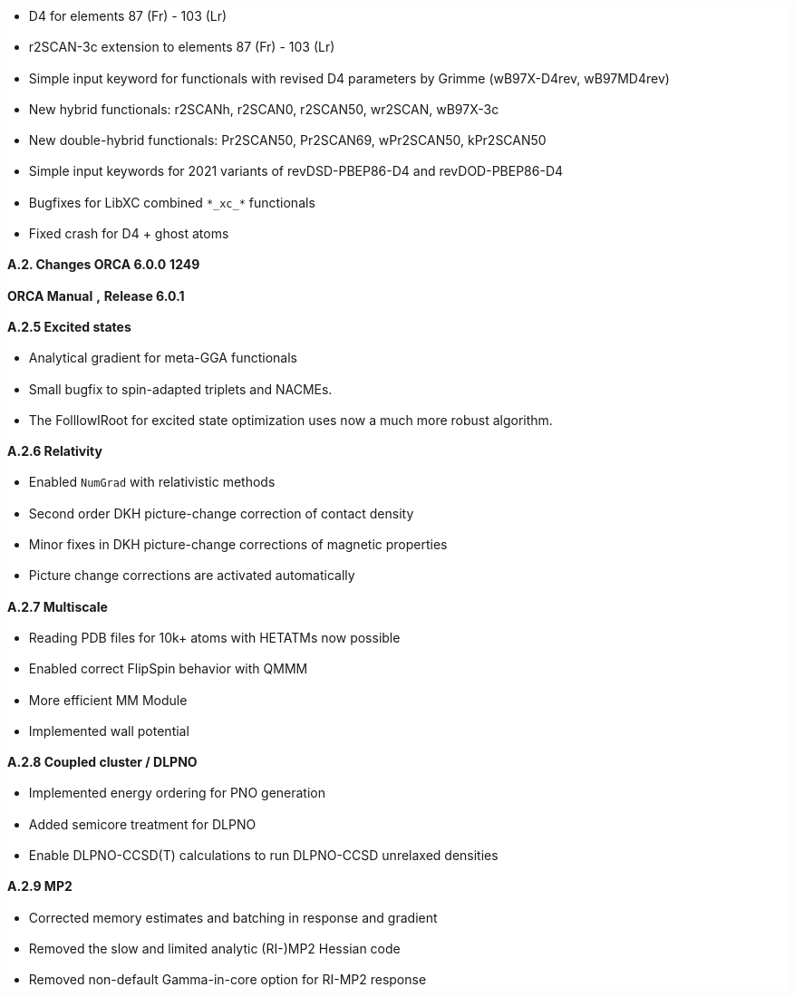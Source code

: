   - D4 for elements 87 (Fr) - 103 (Lr)

  - r2SCAN-3c extension to elements 87 (Fr) - 103 (Lr)

  - Simple input keyword for functionals with revised D4 parameters by Grimme (wB97X-D4rev, wB97MD4rev)

  - New hybrid functionals: r2SCANh, r2SCAN0, r2SCAN50, wr2SCAN, wB97X-3c

  - New double-hybrid functionals: Pr2SCAN50, Pr2SCAN69, wPr2SCAN50, kPr2SCAN50

  - Simple input keywords for 2021 variants of revDSD-PBEP86-D4 and revDOD-PBEP86-D4

  - Bugfixes for LibXC combined `*_xc_*` functionals

  - Fixed crash for D4 + ghost atoms

**A.2. Changes ORCA 6.0.0** **1249**

**ORCA Manual** **,** **Release 6.0.1**

**A.2.5 Excited states**

  - Analytical gradient for meta-GGA functionals

  - Small bugfix to spin-adapted triplets and NACMEs.

  - The FolllowIRoot for excited state optimization uses now a much more robust algorithm.

**A.2.6 Relativity**

  - Enabled `NumGrad` with relativistic methods

  - Second order DKH picture-change correction of contact density

  - Minor fixes in DKH picture-change corrections of magnetic properties

  - Picture change corrections are activated automatically

**A.2.7 Multiscale**

  - Reading PDB files for 10k+ atoms with HETATMs now possible

  - Enabled correct FlipSpin behavior with QMMM

  - More efficient MM Module

  - Implemented wall potential

**A.2.8 Coupled cluster / DLPNO**

  - Implemented energy ordering for PNO generation

  - Added semicore treatment for DLPNO

  - Enable DLPNO-CCSD(T) calculations to run DLPNO-CCSD unrelaxed densities

**A.2.9 MP2**

  - Corrected memory estimates and batching in response and gradient

  - Removed the slow and limited analytic (RI-)MP2 Hessian code

  - Removed non-default Gamma-in-core option for RI-MP2 response
